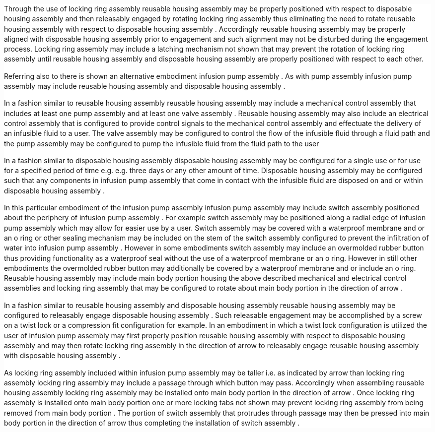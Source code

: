 Through the use of locking ring assembly reusable housing assembly may be properly positioned with respect to disposable housing assembly and then releasably engaged by rotating locking ring assembly thus eliminating the need to rotate reusable housing assembly with respect to disposable housing assembly . Accordingly reusable housing assembly may be properly aligned with disposable housing assembly prior to engagement and such alignment may not be disturbed during the engagement process. Locking ring assembly may include a latching mechanism not shown that may prevent the rotation of locking ring assembly until reusable housing assembly and disposable housing assembly are properly positioned with respect to each other.

Referring also to there is shown an alternative embodiment infusion pump assembly . As with pump assembly infusion pump assembly may include reusable housing assembly and disposable housing assembly .

In a fashion similar to reusable housing assembly reusable housing assembly may include a mechanical control assembly that includes at least one pump assembly and at least one valve assembly . Reusable housing assembly may also include an electrical control assembly that is configured to provide control signals to the mechanical control assembly and effectuate the delivery of an infusible fluid to a user. The valve assembly may be configured to control the flow of the infusible fluid through a fluid path and the pump assembly may be configured to pump the infusible fluid from the fluid path to the user

In a fashion similar to disposable housing assembly disposable housing assembly may be configured for a single use or for use for a specified period of time e.g. e.g. three days or any other amount of time. Disposable housing assembly may be configured such that any components in infusion pump assembly that come in contact with the infusible fluid are disposed on and or within disposable housing assembly .

In this particular embodiment of the infusion pump assembly infusion pump assembly may include switch assembly positioned about the periphery of infusion pump assembly . For example switch assembly may be positioned along a radial edge of infusion pump assembly which may allow for easier use by a user. Switch assembly may be covered with a waterproof membrane and or an o ring or other sealing mechanism may be included on the stem of the switch assembly configured to prevent the infiltration of water into infusion pump assembly . However in some embodiments switch assembly may include an overmolded rubber button thus providing functionality as a waterproof seal without the use of a waterproof membrane or an o ring. However in still other embodiments the overmolded rubber button may additionally be covered by a waterproof membrane and or include an o ring. Reusable housing assembly may include main body portion housing the above described mechanical and electrical control assemblies and locking ring assembly that may be configured to rotate about main body portion in the direction of arrow .

In a fashion similar to reusable housing assembly and disposable housing assembly reusable housing assembly may be configured to releasably engage disposable housing assembly . Such releasable engagement may be accomplished by a screw on a twist lock or a compression fit configuration for example. In an embodiment in which a twist lock configuration is utilized the user of infusion pump assembly may first properly position reusable housing assembly with respect to disposable housing assembly and may then rotate locking ring assembly in the direction of arrow to releasably engage reusable housing assembly with disposable housing assembly .

As locking ring assembly included within infusion pump assembly may be taller i.e. as indicated by arrow than locking ring assembly locking ring assembly may include a passage through which button may pass. Accordingly when assembling reusable housing assembly locking ring assembly may be installed onto main body portion in the direction of arrow . Once locking ring assembly is installed onto main body portion one or more locking tabs not shown may prevent locking ring assembly from being removed from main body portion . The portion of switch assembly that protrudes through passage may then be pressed into main body portion in the direction of arrow thus completing the installation of switch assembly .
